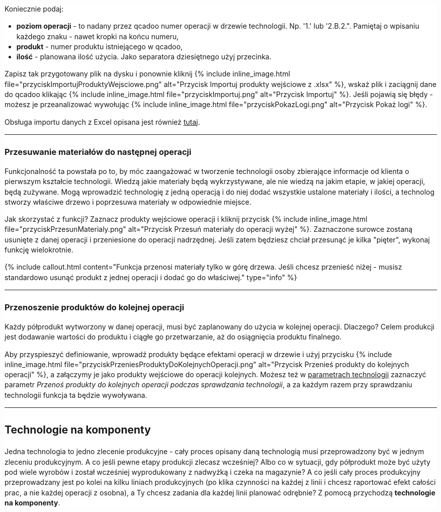 Koniecznie podaj:

- **poziom operacji** - to nadany przez qcadoo numer operacji w drzewie technologii. Np. '1.' lub '2.B.2.". Pamiętaj o wpisaniu każdego znaku - nawet kropki na końcu numeru,
- **produkt** - numer produktu istniejącego w qcadoo,
- **ilość** - planowana ilość użycia. Jako separatora dziesiętnego użyj przecinka.

Zapisz tak przygotowany plik na dysku i ponownie kliknij {% include inline_image.html file="przyciskImportujProduktyWejsciowe.png" alt="Przycisk Importuj produkty wejściowe z .xlsx" %}, wskaż plik i zaciągnij dane do qcadoo klikając {% include inline_image.html file="przyciskImportuj.png" alt="Przycisk Importuj" %}. Jeśli pojawią się błędy - możesz je przeanalizować wywołując {% include inline_image.html file="przyciskPokazLogi.png" alt="Przycisk Pokaż logi" %}.

Obsługa importu danych z Excel opisana jest również [tutaj](/import-z-excel).

---

### Przesuwanie materiałów do następnej operacji

Funkcjonalność ta powstała po to, by móc zaangażować w tworzenie technologii osoby zbierające informacje od klienta o pierwszym kształcie technologii. Wiedzą jakie materiały będą wykrzystywane, ale nie wiedzą na jakim etapie, w jakiej operacji, będą zużywane. Mogą wprowadzić technologię z jedną operacją i do niej dodać wszystkie ustalone materiały i ilości, a technolog stworzy właściwe drzewo i poprzesuwa materiały w odpowiednie miejsce.

Jak skorzystać z funkcji? Zaznacz produkty wejściowe operacji i kliknij przycisk {% include inline_image.html file="przyciskPrzesunMaterialy.png" alt="Przycisk Przesuń materiały do operacji wyżej" %}. Zaznaczone surowce zostaną usunięte z danej operacji i przeniesione do operacji nadrzędnej. Jeśli zatem będziesz chciał przesunąć je kilka "pięter", wykonaj funkcję wielokrotnie.

{% include callout.html content="Funkcja przenosi materiały tylko w górę drzewa. Jeśli chcesz przenieść niżej - musisz standardowo usunąć produkt z jednej operacji i dodać go do właściwej." type="info" %}

---

### Przenoszenie produktów do kolejnej operacji

Każdy półprodukt wytworzony w danej operacji, musi być zaplanowany do użycia w kolejnej operacji. Dlaczego? Celem produkcji jest dodawanie wartości do produktu i ciągłe go przetwarzanie, aż do osiągnięcia produktu finalnego. 

Aby przyspieszyć definiowanie, wprowadź produkty będące efektami operacji w drzewie i użyj przycisku {% include inline_image.html file="przyciskPrzeniesProduktyDoKolejnychOperacji.png" alt="Przycisk Przenieś produkty do kolejnych operacji" %}, a załączymy je jako produkty wejściowe do operacji kolejnych. Możesz też w [parametrach technologii](/parametry-technologia) zaznaczyć parametr _Przenoś produkty do kolejnych operacji podczas sprawdzania technologii_, a za każdym razem przy sprawdzaniu technologii funkcja ta będzie wywoływana.


---

## Technologie na komponenty

Jedna technologia to jedno zlecenie produkcyjne - cały proces opisany daną technologią musi przeprowadzony być w jednym zleceniu produkcyjnym. A co jeśli pewne etapy produkcji zlecasz wcześniej? Albo co w sytuacji, gdy półprodukt może być użyty pod wiele wyrobów i został wcześniej wyprodukowany z nadwyżką i czeka na magazynie? A co jeśli cały proces produkcyjny przeprowadzany jest po kolei na kilku liniach produkcyjnych (po klika czynności na każdej z linii i chcesz raportować efekt całości prac, a nie każdej operacji z osobna), a Ty chcesz zadania dla każdej linii planować odrębnie? Z pomocą przychodzą **technologie na komponenty**.
